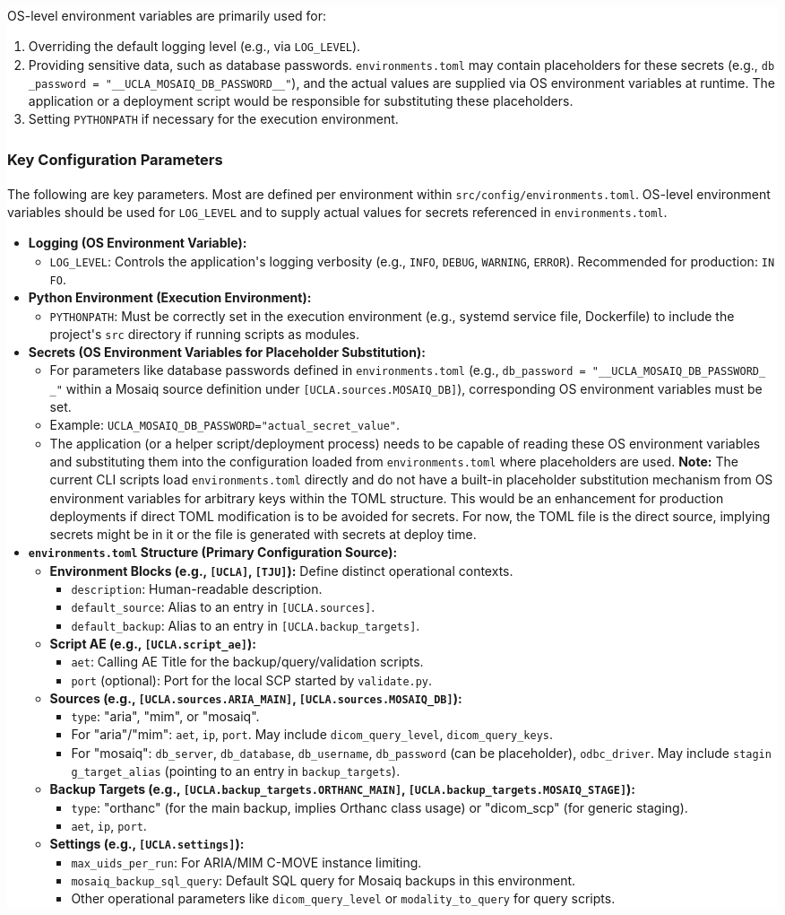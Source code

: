 OS-level environment variables are primarily used for:
1.  Overriding the default logging level (e.g., via `LOG_LEVEL`).
2.  Providing sensitive data, such as database passwords. `environments.toml` may contain placeholders for these secrets (e.g., `db_password = "__UCLA_MOSAIQ_DB_PASSWORD__"`), and the actual values are supplied via OS environment variables at runtime. The application or a deployment script would be responsible for substituting these placeholders.
3.  Setting `PYTHONPATH` if necessary for the execution environment.

### Key Configuration Parameters

The following are key parameters. Most are defined per environment within `src/config/environments.toml`. OS-level environment variables should be used for `LOG_LEVEL` and to supply actual values for secrets referenced in `environments.toml`.

*   **Logging (OS Environment Variable):**
    *   `LOG_LEVEL`: Controls the application's logging verbosity (e.g., `INFO`, `DEBUG`, `WARNING`, `ERROR`). Recommended for production: `INFO`.
*   **Python Environment (Execution Environment):**
    *   `PYTHONPATH`: Must be correctly set in the execution environment (e.g., systemd service file, Dockerfile) to include the project's `src` directory if running scripts as modules.
*   **Secrets (OS Environment Variables for Placeholder Substitution):**
    *   For parameters like database passwords defined in `environments.toml` (e.g., `db_password = "__UCLA_MOSAIQ_DB_PASSWORD__"` within a Mosaiq source definition under `[UCLA.sources.MOSAIQ_DB]`), corresponding OS environment variables must be set.
    *   Example: `UCLA_MOSAIQ_DB_PASSWORD="actual_secret_value"`.
    *   The application (or a helper script/deployment process) needs to be capable of reading these OS environment variables and substituting them into the configuration loaded from `environments.toml` where placeholders are used. **Note:** The current CLI scripts load `environments.toml` directly and do not have a built-in placeholder substitution mechanism from OS environment variables for arbitrary keys within the TOML structure. This would be an enhancement for production deployments if direct TOML modification is to be avoided for secrets. For now, the TOML file is the direct source, implying secrets might be in it or the file is generated with secrets at deploy time.
*   **`environments.toml` Structure (Primary Configuration Source):**
    *   **Environment Blocks (e.g., `[UCLA]`, `[TJU]`):** Define distinct operational contexts.
        *   `description`: Human-readable description.
        *   `default_source`: Alias to an entry in `[UCLA.sources]`.
        *   `default_backup`: Alias to an entry in `[UCLA.backup_targets]`.
    *   **Script AE (e.g., `[UCLA.script_ae]`):**
        *   `aet`: Calling AE Title for the backup/query/validation scripts.
        *   `port` (optional): Port for the local SCP started by `validate.py`.
    *   **Sources (e.g., `[UCLA.sources.ARIA_MAIN]`, `[UCLA.sources.MOSAIQ_DB]`):**
        *   `type`: "aria", "mim", or "mosaiq".
        *   For "aria"/"mim": `aet`, `ip`, `port`. May include `dicom_query_level`, `dicom_query_keys`.
        *   For "mosaiq": `db_server`, `db_database`, `db_username`, `db_password` (can be placeholder), `odbc_driver`. May include `staging_target_alias` (pointing to an entry in `backup_targets`).
    *   **Backup Targets (e.g., `[UCLA.backup_targets.ORTHANC_MAIN]`, `[UCLA.backup_targets.MOSAIQ_STAGE]`):**
        *   `type`: "orthanc" (for the main backup, implies Orthanc class usage) or "dicom_scp" (for generic staging).
        *   `aet`, `ip`, `port`.
    *   **Settings (e.g., `[UCLA.settings]`):**
        *   `max_uids_per_run`: For ARIA/MIM C-MOVE instance limiting.
        *   `mosaiq_backup_sql_query`: Default SQL query for Mosaiq backups in this environment.
        *   Other operational parameters like `dicom_query_level` or `modality_to_query` for query scripts.

